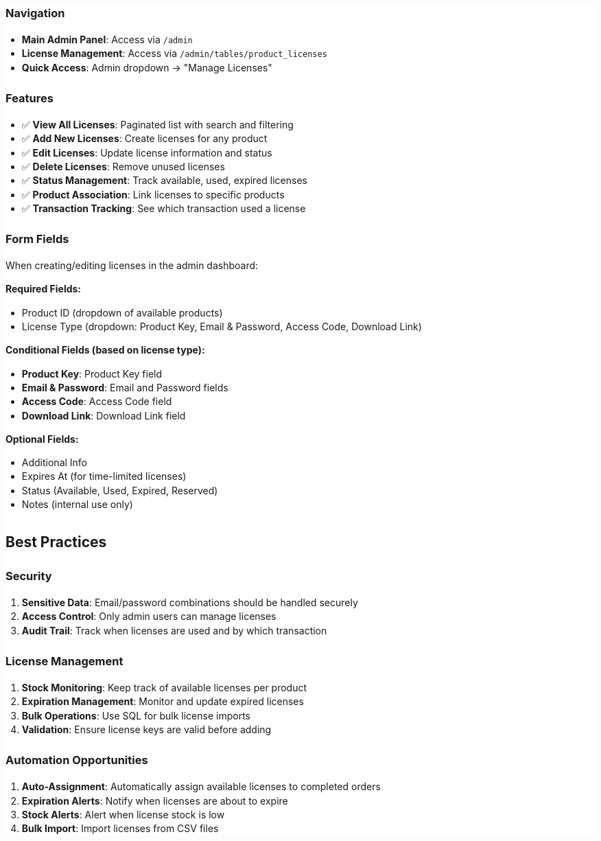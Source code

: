 ### Navigation
- **Main Admin Panel**: Access via `/admin`
- **License Management**: Access via `/admin/tables/product_licenses`
- **Quick Access**: Admin dropdown → "Manage Licenses"

### Features
- ✅ **View All Licenses**: Paginated list with search and filtering
- ✅ **Add New Licenses**: Create licenses for any product
- ✅ **Edit Licenses**: Update license information and status
- ✅ **Delete Licenses**: Remove unused licenses
- ✅ **Status Management**: Track available, used, expired licenses
- ✅ **Product Association**: Link licenses to specific products
- ✅ **Transaction Tracking**: See which transaction used a license

### Form Fields

When creating/editing licenses in the admin dashboard:

**Required Fields:**
- Product ID (dropdown of available products)
- License Type (dropdown: Product Key, Email & Password, Access Code, Download Link)

**Conditional Fields (based on license type):**
- **Product Key**: Product Key field
- **Email & Password**: Email and Password fields
- **Access Code**: Access Code field
- **Download Link**: Download Link field

**Optional Fields:**
- Additional Info
- Expires At (for time-limited licenses)
- Status (Available, Used, Expired, Reserved)
- Notes (internal use only)

## Best Practices

### Security
1. **Sensitive Data**: Email/password combinations should be handled securely
2. **Access Control**: Only admin users can manage licenses
3. **Audit Trail**: Track when licenses are used and by which transaction

### License Management
1. **Stock Monitoring**: Keep track of available licenses per product
2. **Expiration Management**: Monitor and update expired licenses
3. **Bulk Operations**: Use SQL for bulk license imports
4. **Validation**: Ensure license keys are valid before adding

### Automation Opportunities
1. **Auto-Assignment**: Automatically assign available licenses to completed orders
2. **Expiration Alerts**: Notify when licenses are about to expire
3. **Stock Alerts**: Alert when license stock is low
4. **Bulk Import**: Import licenses from CSV files
